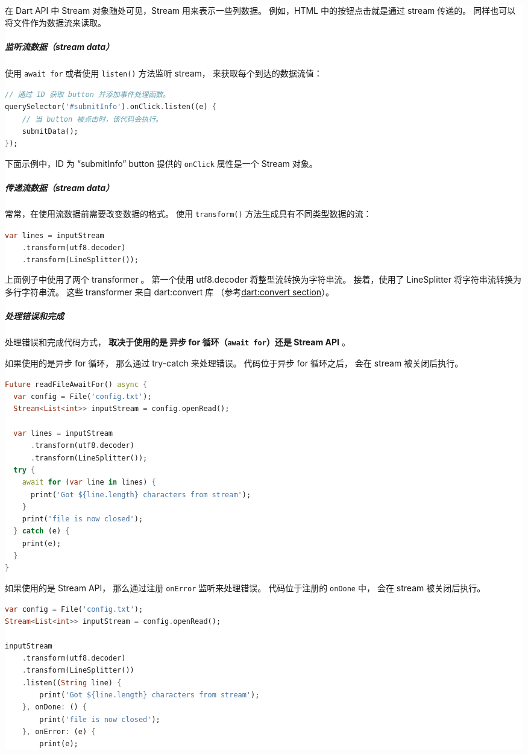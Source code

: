 在 Dart API 中 Stream 对象随处可见，Stream 用来表示一些列数据。 例如，HTML 中的按钮点击就是通过 stream 传递的。 同样也可以将文件作为数据流来读取。

##### 监听流数据（stream data）

使用 `await for` 或者使用 `listen()` 方法监听 stream， 来获取每个到达的数据流值：

```dart
// 通过 ID 获取 button 并添加事件处理函数。
querySelector('#submitInfo').onClick.listen((e) {
    // 当 button 被点击时，该代码会执行。
    submitData();
});
```

下面示例中，ID 为 “submitInfo” button 提供的 `onClick` 属性是一个 Stream 对象。

##### 传递流数据（stream data）

常常，在使用流数据前需要改变数据的格式。 使用 `transform()` 方法生成具有不同类型数据的流：

```dart
var lines = inputStream
    .transform(utf8.decoder)
    .transform(LineSplitter());
```

上面例子中使用了两个 transformer 。 第一个使用 utf8.decoder 将整型流转换为字符串流。 接着，使用了 LineSplitter 将字符串流转换为多行字符串流。 这些 transformer 来自 dart:convert 库 （参考[dart:convert section](https://www.dartcn.com/guides/libraries/library-tour#dartconvert---decoding-and-encoding-json-utf-8-and-more)）。

##### 处理错误和完成

处理错误和完成代码方式， **取决于使用的是 异步 for 循环（`await for`）还是 Stream API** 。

如果使用的是异步 for 循环， 那么通过 try-catch 来处理错误。 代码位于异步 for 循环之后， 会在 stream 被关闭后执行。

```dart
Future readFileAwaitFor() async {
  var config = File('config.txt');
  Stream<List<int>> inputStream = config.openRead();

  var lines = inputStream
      .transform(utf8.decoder)
      .transform(LineSplitter());
  try {
    await for (var line in lines) {
      print('Got ${line.length} characters from stream');
    }
    print('file is now closed');
  } catch (e) {
    print(e);
  }
}
```

如果使用的是 Stream API， 那么通过注册 `onError` 监听来处理错误。 代码位于注册的 `onDone` 中， 会在 stream 被关闭后执行。

```dart
var config = File('config.txt');
Stream<List<int>> inputStream = config.openRead();

inputStream
    .transform(utf8.decoder)
    .transform(LineSplitter())
    .listen((String line) {
        print('Got ${line.length} characters from stream');
    }, onDone: () {
        print('file is now closed');
    }, onError: (e) {
        print(e);
```